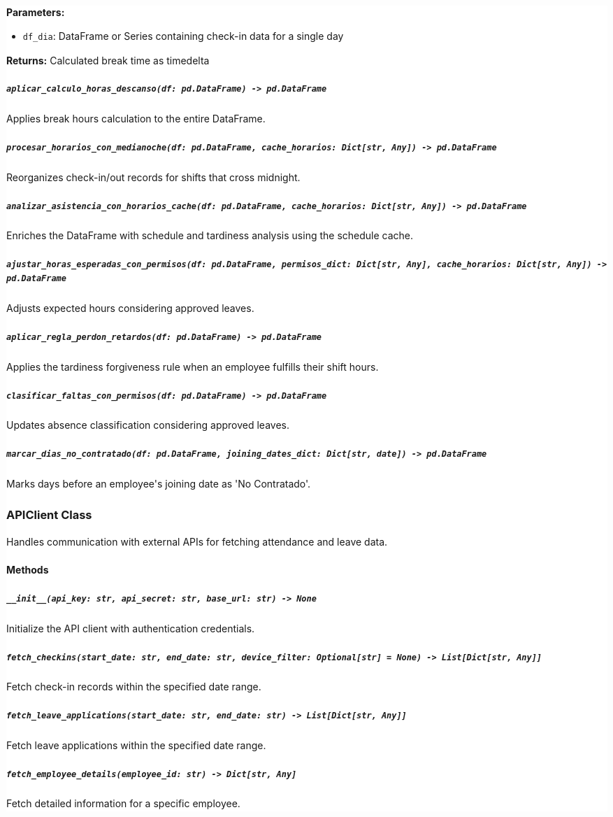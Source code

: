 **Parameters:**
- `df_dia`: DataFrame or Series containing check-in data for a single day

**Returns:** Calculated break time as timedelta

##### `aplicar_calculo_horas_descanso(df: pd.DataFrame) -> pd.DataFrame`
Applies break hours calculation to the entire DataFrame.

##### `procesar_horarios_con_medianoche(df: pd.DataFrame, cache_horarios: Dict[str, Any]) -> pd.DataFrame`
Reorganizes check-in/out records for shifts that cross midnight.

##### `analizar_asistencia_con_horarios_cache(df: pd.DataFrame, cache_horarios: Dict[str, Any]) -> pd.DataFrame`
Enriches the DataFrame with schedule and tardiness analysis using the schedule cache.

##### `ajustar_horas_esperadas_con_permisos(df: pd.DataFrame, permisos_dict: Dict[str, Any], cache_horarios: Dict[str, Any]) -> pd.DataFrame`
Adjusts expected hours considering approved leaves.

##### `aplicar_regla_perdon_retardos(df: pd.DataFrame) -> pd.DataFrame`
Applies the tardiness forgiveness rule when an employee fulfills their shift hours.

##### `clasificar_faltas_con_permisos(df: pd.DataFrame) -> pd.DataFrame`
Updates absence classification considering approved leaves.

##### `marcar_dias_no_contratado(df: pd.DataFrame, joining_dates_dict: Dict[str, date]) -> pd.DataFrame`
Marks days before an employee's joining date as 'No Contratado'.

### APIClient Class

Handles communication with external APIs for fetching attendance and leave data.

#### Methods

##### `__init__(api_key: str, api_secret: str, base_url: str) -> None`
Initialize the API client with authentication credentials.

##### `fetch_checkins(start_date: str, end_date: str, device_filter: Optional[str] = None) -> List[Dict[str, Any]]`
Fetch check-in records within the specified date range.

##### `fetch_leave_applications(start_date: str, end_date: str) -> List[Dict[str, Any]]`
Fetch leave applications within the specified date range.

##### `fetch_employee_details(employee_id: str) -> Dict[str, Any]`
Fetch detailed information for a specific employee.
